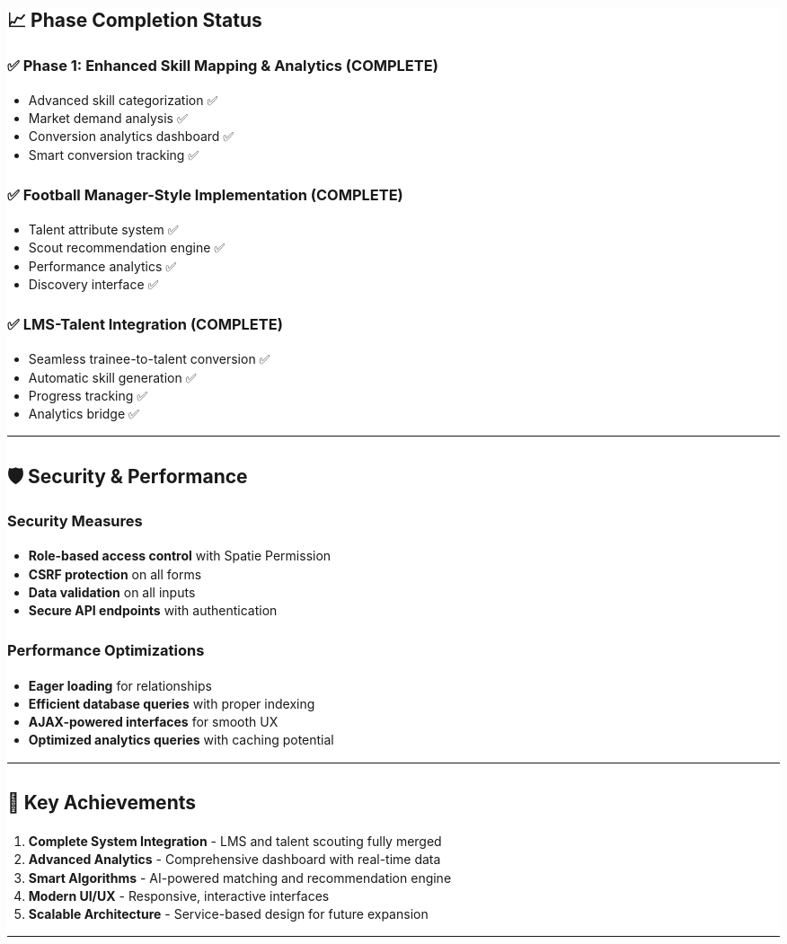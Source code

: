 ## 📈 **Phase Completion Status**

### **✅ Phase 1: Enhanced Skill Mapping & Analytics** (COMPLETE)
- Advanced skill categorization ✅
- Market demand analysis ✅
- Conversion analytics dashboard ✅
- Smart conversion tracking ✅

### **✅ Football Manager-Style Implementation** (COMPLETE)
- Talent attribute system ✅
- Scout recommendation engine ✅
- Performance analytics ✅
- Discovery interface ✅

### **✅ LMS-Talent Integration** (COMPLETE)
- Seamless trainee-to-talent conversion ✅
- Automatic skill generation ✅
- Progress tracking ✅
- Analytics bridge ✅

---

## 🛡️ **Security & Performance**

### **Security Measures**
- **Role-based access control** with Spatie Permission
- **CSRF protection** on all forms
- **Data validation** on all inputs
- **Secure API endpoints** with authentication

### **Performance Optimizations**
- **Eager loading** for relationships
- **Efficient database queries** with proper indexing
- **AJAX-powered interfaces** for smooth UX
- **Optimized analytics queries** with caching potential

---

## 🎯 **Key Achievements**

1. **Complete System Integration** - LMS and talent scouting fully merged
2. **Advanced Analytics** - Comprehensive dashboard with real-time data
3. **Smart Algorithms** - AI-powered matching and recommendation engine
4. **Modern UI/UX** - Responsive, interactive interfaces
5. **Scalable Architecture** - Service-based design for future expansion

---
